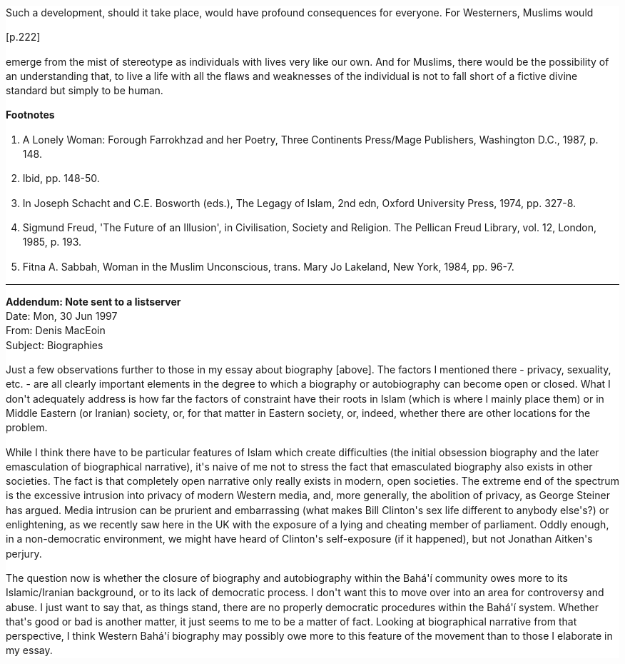 Such a development, should it take place, would have profound consequences for everyone. For Westerners, Muslims would

\[p.222\]

emerge from the mist of stereotype as individuals with lives very like our own. And for Muslims, there would be the possibility of an understanding that, to live a life with all the flaws and weaknesses of the individual is not to fall short of a fictive divine standard but simply to be human.

  
  
**Footnotes**

1.  A Lonely Woman: Forough Farrokhzad and her Poetry, Three Continents Press/Mage Publishers, Washington D.C., 1987, p. 148.  
    
2.  Ibid, pp. 148-50.  
    
3.  In Joseph Schacht and C.E. Bosworth (eds.), The Legagy of Islam, 2nd edn, Oxford University Press, 1974, pp. 327-8.  
    
4.  Sigmund Freud, 'The Future of an Illusion', in Civilisation, Society and Religion. The Pellican Freud Library, vol. 12, London, 1985, p. 193.  
    
5.  Fitna A. Sabbah, Woman in the Muslim Unconscious, trans. Mary Jo Lakeland, New York, 1984, pp. 96-7.  
    

* * *

  
**Addendum: Note sent to a listserver**  
Date: Mon, 30 Jun 1997  
From: Denis MacEoin  
Subject: Biographies  
  
Just a few observations further to those in my essay about biography \[above\]. The factors I mentioned there - privacy, sexuality, etc. - are all clearly important elements in the degree to which a biography or autobiography can become open or closed. What I don't adequately address is how far the factors of constraint have their roots in Islam (which is where I mainly place them) or in Middle Eastern (or Iranian) society, or, for that matter in Eastern society, or, indeed, whether there are other locations for the problem.  
  
While I think there have to be particular features of Islam which create difficulties (the initial obsession biography and the later emasculation of biographical narrative), it's naive of me not to stress the fact that emasculated biography also exists in other societies. The fact is that completely open narrative only really exists in modern, open societies. The extreme end of the spectrum is the excessive intrusion into privacy of modern Western media, and, more generally, the abolition of privacy, as George Steiner has argued. Media intrusion can be prurient and embarrassing (what makes Bill Clinton's sex life different to anybody else's?) or enlightening, as we recently saw here in the UK with the exposure of a lying and cheating member of parliament. Oddly enough, in a non-democratic environment, we might have heard of Clinton's self-exposure (if it happened), but not Jonathan Aitken's perjury.  
  
The question now is whether the closure of biography and autobiography within the Bahá'í community owes more to its Islamic/Iranian background, or to its lack of democratic process. I don't want this to move over into an area for controversy and abuse. I just want to say that, as things stand, there are no properly democratic procedures within the Bahá'í system. Whether that's good or bad is another matter, it just seems to me to be a matter of fact. Looking at biographical narrative from that perspective, I think Western Bahá'í biography may possibly owe more to this feature of the movement than to those I elaborate in my essay.  
  